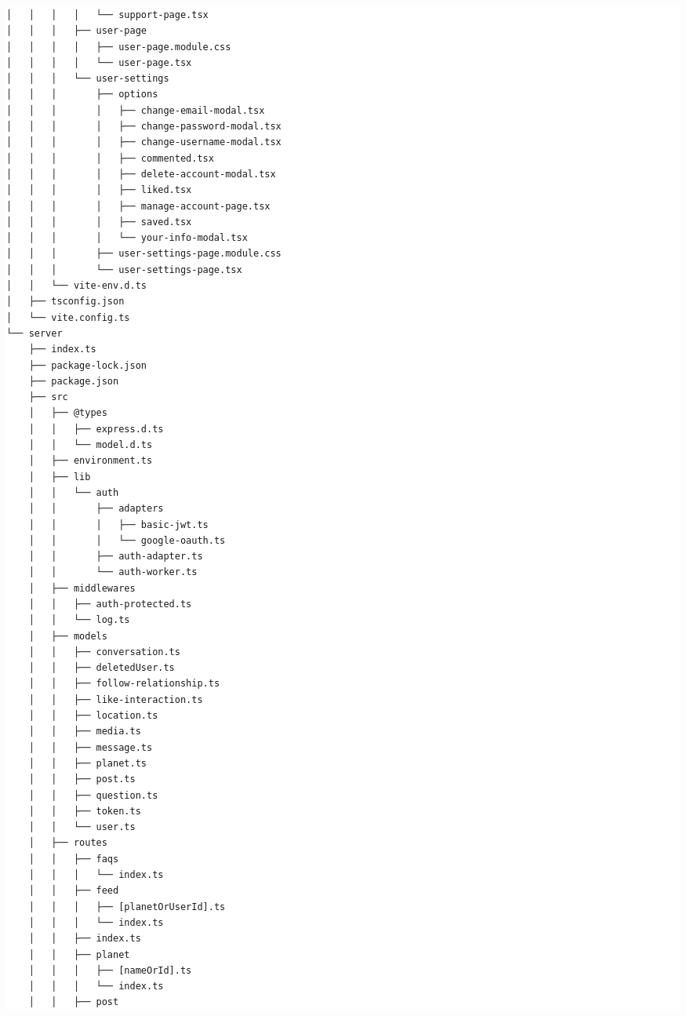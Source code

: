```
│   │   │   │   └── support-page.tsx
│   │   │   ├── user-page
│   │   │   │   ├── user-page.module.css
│   │   │   │   └── user-page.tsx
│   │   │   └── user-settings
│   │   │       ├── options
│   │   │       │   ├── change-email-modal.tsx
│   │   │       │   ├── change-password-modal.tsx
│   │   │       │   ├── change-username-modal.tsx
│   │   │       │   ├── commented.tsx
│   │   │       │   ├── delete-account-modal.tsx
│   │   │       │   ├── liked.tsx
│   │   │       │   ├── manage-account-page.tsx
│   │   │       │   ├── saved.tsx
│   │   │       │   └── your-info-modal.tsx
│   │   │       ├── user-settings-page.module.css
│   │   │       └── user-settings-page.tsx
│   │   └── vite-env.d.ts
│   ├── tsconfig.json
│   └── vite.config.ts
└── server
    ├── index.ts
    ├── package-lock.json
    ├── package.json
    ├── src
    │   ├── @types
    │   │   ├── express.d.ts
    │   │   └── model.d.ts
    │   ├── environment.ts
    │   ├── lib
    │   │   └── auth
    │   │       ├── adapters
    │   │       │   ├── basic-jwt.ts
    │   │       │   └── google-oauth.ts
    │   │       ├── auth-adapter.ts
    │   │       └── auth-worker.ts
    │   ├── middlewares
    │   │   ├── auth-protected.ts
    │   │   └── log.ts
    │   ├── models
    │   │   ├── conversation.ts
    │   │   ├── deletedUser.ts
    │   │   ├── follow-relationship.ts
    │   │   ├── like-interaction.ts
    │   │   ├── location.ts
    │   │   ├── media.ts
    │   │   ├── message.ts
    │   │   ├── planet.ts
    │   │   ├── post.ts
    │   │   ├── question.ts
    │   │   ├── token.ts
    │   │   └── user.ts
    │   ├── routes
    │   │   ├── faqs
    │   │   │   └── index.ts
    │   │   ├── feed
    │   │   │   ├── [planetOrUserId].ts
    │   │   │   └── index.ts
    │   │   ├── index.ts
    │   │   ├── planet
    │   │   │   ├── [nameOrId].ts
    │   │   │   └── index.ts
    │   │   ├── post
```